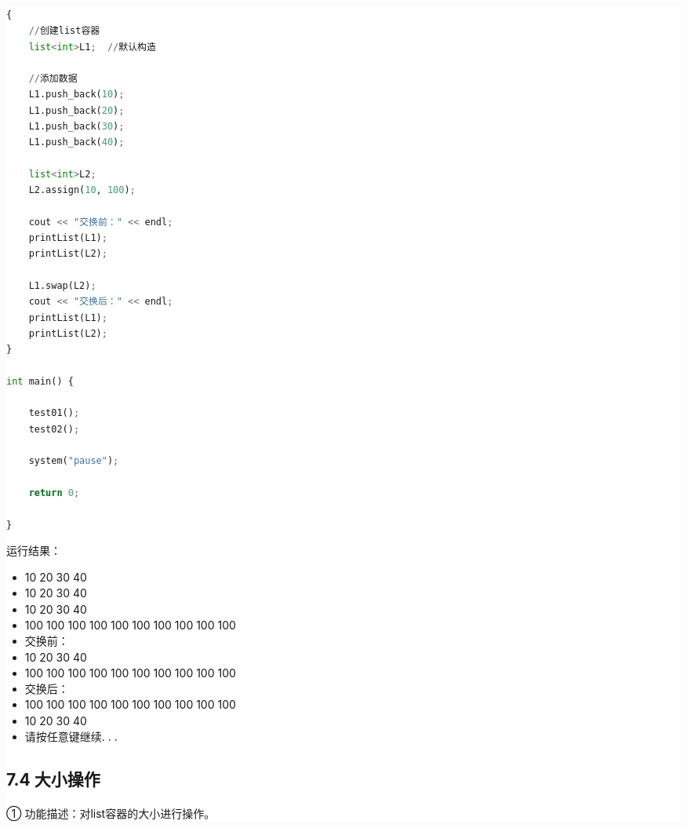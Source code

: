 ```python
{
    //创建list容器
    list<int>L1;  //默认构造
    
    //添加数据
    L1.push_back(10);
    L1.push_back(20);
    L1.push_back(30);
    L1.push_back(40);

    list<int>L2;
    L2.assign(10, 100);

    cout << "交换前：" << endl;
    printList(L1);
    printList(L2);

    L1.swap(L2);
    cout << "交换后：" << endl;
    printList(L1);
    printList(L2);
}

int main() {

    test01();
    test02();

    system("pause");

    return 0;

}
```

运行结果：
- 10 20 30 40
- 10 20 30 40
- 10 20 30 40
- 100 100 100 100 100 100 100 100 100 100
- 交换前：
- 10 20 30 40
- 100 100 100 100 100 100 100 100 100 100
- 交换后：
- 100 100 100 100 100 100 100 100 100 100
- 10 20 30 40
- 请按任意键继续. . .

## 7.4 大小操作

① 功能描述：对list容器的大小进行操作。
